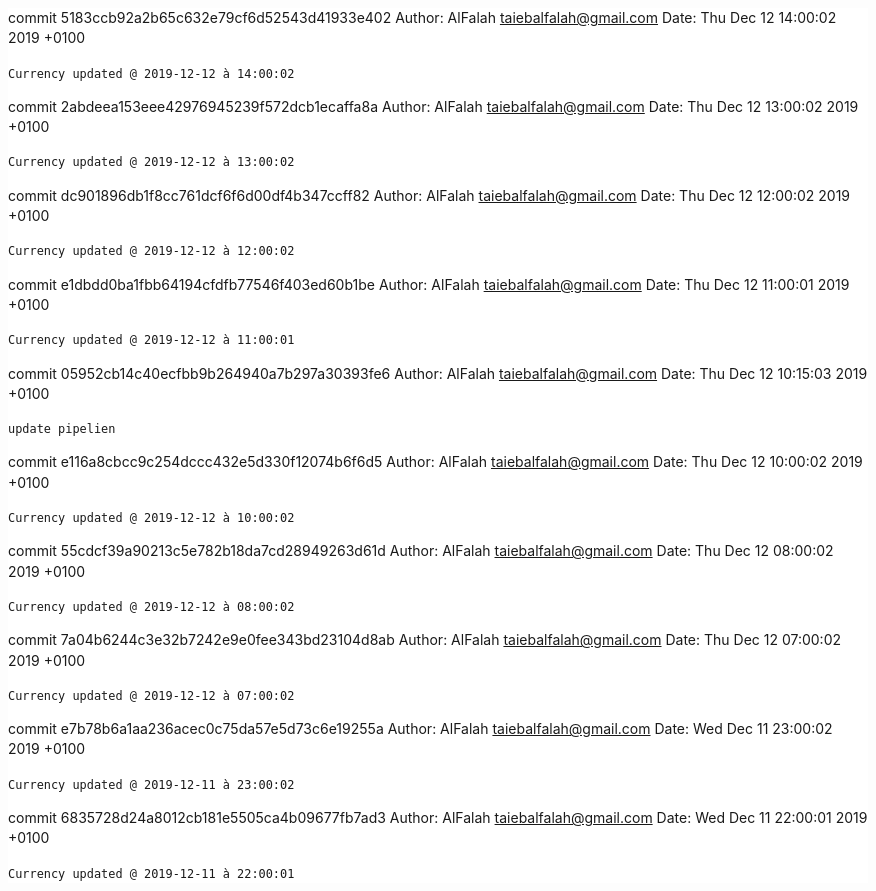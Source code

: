 commit 5183ccb92a2b65c632e79cf6d52543d41933e402
Author: AlFalah <taiebalfalah@gmail.com>
Date:   Thu Dec 12 14:00:02 2019 +0100

    Currency updated @ 2019-12-12 à 14:00:02

commit 2abdeea153eee42976945239f572dcb1ecaffa8a
Author: AlFalah <taiebalfalah@gmail.com>
Date:   Thu Dec 12 13:00:02 2019 +0100

    Currency updated @ 2019-12-12 à 13:00:02

commit dc901896db1f8cc761dcf6f6d00df4b347ccff82
Author: AlFalah <taiebalfalah@gmail.com>
Date:   Thu Dec 12 12:00:02 2019 +0100

    Currency updated @ 2019-12-12 à 12:00:02

commit e1dbdd0ba1fbb64194cfdfb77546f403ed60b1be
Author: AlFalah <taiebalfalah@gmail.com>
Date:   Thu Dec 12 11:00:01 2019 +0100

    Currency updated @ 2019-12-12 à 11:00:01

commit 05952cb14c40ecfbb9b264940a7b297a30393fe6
Author: AlFalah <taiebalfalah@gmail.com>
Date:   Thu Dec 12 10:15:03 2019 +0100

    update pipelien

commit e116a8cbcc9c254dccc432e5d330f12074b6f6d5
Author: AlFalah <taiebalfalah@gmail.com>
Date:   Thu Dec 12 10:00:02 2019 +0100

    Currency updated @ 2019-12-12 à 10:00:02

commit 55cdcf39a90213c5e782b18da7cd28949263d61d
Author: AlFalah <taiebalfalah@gmail.com>
Date:   Thu Dec 12 08:00:02 2019 +0100

    Currency updated @ 2019-12-12 à 08:00:02

commit 7a04b6244c3e32b7242e9e0fee343bd23104d8ab
Author: AlFalah <taiebalfalah@gmail.com>
Date:   Thu Dec 12 07:00:02 2019 +0100

    Currency updated @ 2019-12-12 à 07:00:02

commit e7b78b6a1aa236acec0c75da57e5d73c6e19255a
Author: AlFalah <taiebalfalah@gmail.com>
Date:   Wed Dec 11 23:00:02 2019 +0100

    Currency updated @ 2019-12-11 à 23:00:02

commit 6835728d24a8012cb181e5505ca4b09677fb7ad3
Author: AlFalah <taiebalfalah@gmail.com>
Date:   Wed Dec 11 22:00:01 2019 +0100

    Currency updated @ 2019-12-11 à 22:00:01
